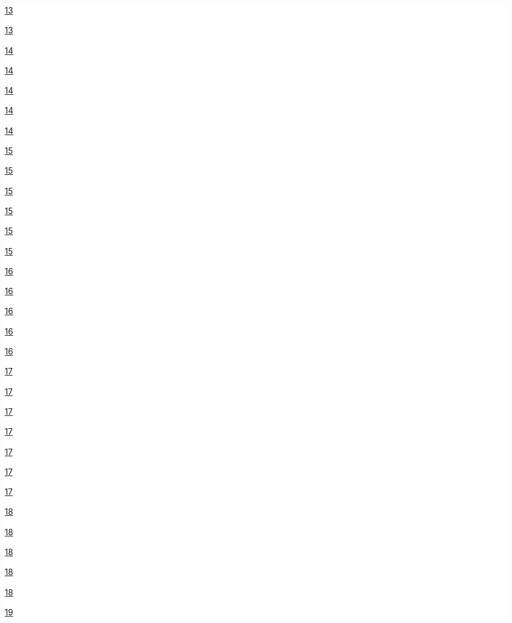 [13](#gpp-node-generating-the-answer)

[13](#gpp-node-as-offerer-processing-of-the-answer)

[14](#modifying-the-session)

[14](#unspecified-connection-address)

[14](#ietf-rfc-3311-the-session-initiation-protocol-sip-update-method)

[14](#ietf-rfc-3312-integration-of-resource-management-and-session-initiation-protocol)

[14](#ietf-rfc-3323-a-privacy-mechanism-for-the-session-initiation-protocol)

[15](#ietf-rfc-3325-private-extensions-to-the-session-initiation-protocol-sip-for-network-asserted-identity-within-trusted-networks)

[15](#ietf-rfc-3326-the-reason-header-field-for-the-session-initiation-protocol)

[15](#ietf-rfc-4028-session-timers-in-the-session-initiation-protocol)

[15](#ietf-rfc-4960-stream-control-transmission-protocol)

[15](#void)

[15](#ietf-rfc-4168-the-stream-control-transmission-protocol-sctp-as-a-transport-for-the-session-initiation-protocol)

[16](#ietf-rfc-791-internet-protocol-version-4)

[16](#ietf-rfc-2460-internet-protocol-version-6)

[16](#ietf-rfc-4715-the-integrated-services-digital-network-isdn-subaddress-encoding-type-for-tel-uri)

[16](#ietf-rfc-4320-actions-addressing-identified-issues-with-the-session-initiation-protocols-sip-non-invite-transaction)

[16](#ietf-rfc-5079-rejecting-anonymous-requests-in-the-session-initiation-protocol-sip)

[17](#gpp-extensions)

[17](#codec-negotiation)

[17](#encoding-of-3gpp_oobtc_indicator)

[17](#encoding-of-sdp-answer-including-3gpp-oobtc-indicator)

[17](#mgw-identifier)

[17](#semantic-and-usage-of-the-mgw_identifier)

[17](#encoding-of-mgw_identifier)

[18](#procedures-related-to-mgw_identifier)

[18](#additional-mgw-ids)

[18](#semantic-and-usage-of-the-additional_mgw_ids)

[18](#encoding-of-additional_mgw_ids)

[18](#procedures-related-to-additional_mgw_ids)

[19](#annex-a-informative-iana-registration-of-oobtc-indicator)
